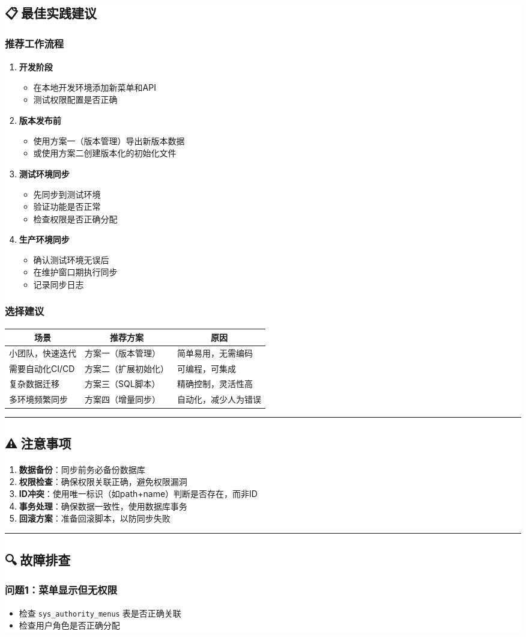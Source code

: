 
## 📋 **最佳实践建议**

### 推荐工作流程

1. **开发阶段**
   - 在本地开发环境添加新菜单和API
   - 测试权限配置是否正确

2. **版本发布前**
   - 使用方案一（版本管理）导出新版本数据
   - 或使用方案二创建版本化的初始化文件

3. **测试环境同步**
   - 先同步到测试环境
   - 验证功能是否正常
   - 检查权限是否正确分配

4. **生产环境同步**
   - 确认测试环境无误后
   - 在维护窗口期执行同步
   - 记录同步日志

### 选择建议

| 场景 | 推荐方案 | 原因 |
|------|---------|------|
| 小团队，快速迭代 | 方案一（版本管理） | 简单易用，无需编码 |
| 需要自动化CI/CD | 方案二（扩展初始化） | 可编程，可集成 |
| 复杂数据迁移 | 方案三（SQL脚本） | 精确控制，灵活性高 |
| 多环境频繁同步 | 方案四（增量同步） | 自动化，减少人为错误 |

---

## ⚠️ **注意事项**

1. **数据备份**：同步前务必备份数据库
2. **权限检查**：确保权限关联正确，避免权限漏洞
3. **ID冲突**：使用唯一标识（如path+name）判断是否存在，而非ID
4. **事务处理**：确保数据一致性，使用数据库事务
5. **回滚方案**：准备回滚脚本，以防同步失败

---

## 🔍 **故障排查**

### 问题1：菜单显示但无权限
- 检查 `sys_authority_menus` 表是否正确关联
- 检查用户角色是否正确分配
